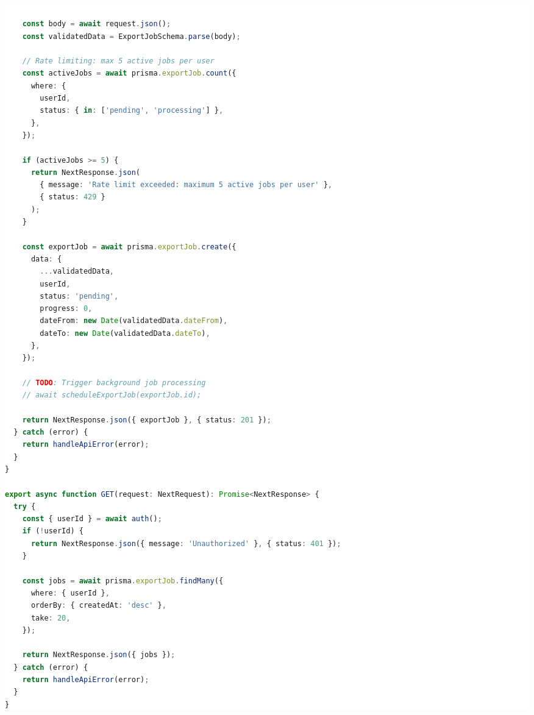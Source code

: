 ```typescript

    const body = await request.json();
    const validatedData = ExportJobSchema.parse(body);

    // Rate limiting: max 5 active jobs per user
    const activeJobs = await prisma.exportJob.count({
      where: {
        userId,
        status: { in: ['pending', 'processing'] },
      },
    });

    if (activeJobs >= 5) {
      return NextResponse.json(
        { message: 'Rate limit exceeded: maximum 5 active jobs per user' },
        { status: 429 }
      );
    }

    const exportJob = await prisma.exportJob.create({
      data: {
        ...validatedData,
        userId,
        status: 'pending',
        progress: 0,
        dateFrom: new Date(validatedData.dateFrom),
        dateTo: new Date(validatedData.dateTo),
      },
    });

    // TODO: Trigger background job processing
    // await scheduleExportJob(exportJob.id);

    return NextResponse.json({ exportJob }, { status: 201 });
  } catch (error) {
    return handleApiError(error);
  }
}

export async function GET(request: NextRequest): Promise<NextResponse> {
  try {
    const { userId } = await auth();
    if (!userId) {
      return NextResponse.json({ message: 'Unauthorized' }, { status: 401 });
    }

    const jobs = await prisma.exportJob.findMany({
      where: { userId },
      orderBy: { createdAt: 'desc' },
      take: 20,
    });

    return NextResponse.json({ jobs });
  } catch (error) {
    return handleApiError(error);
  }
}
```

